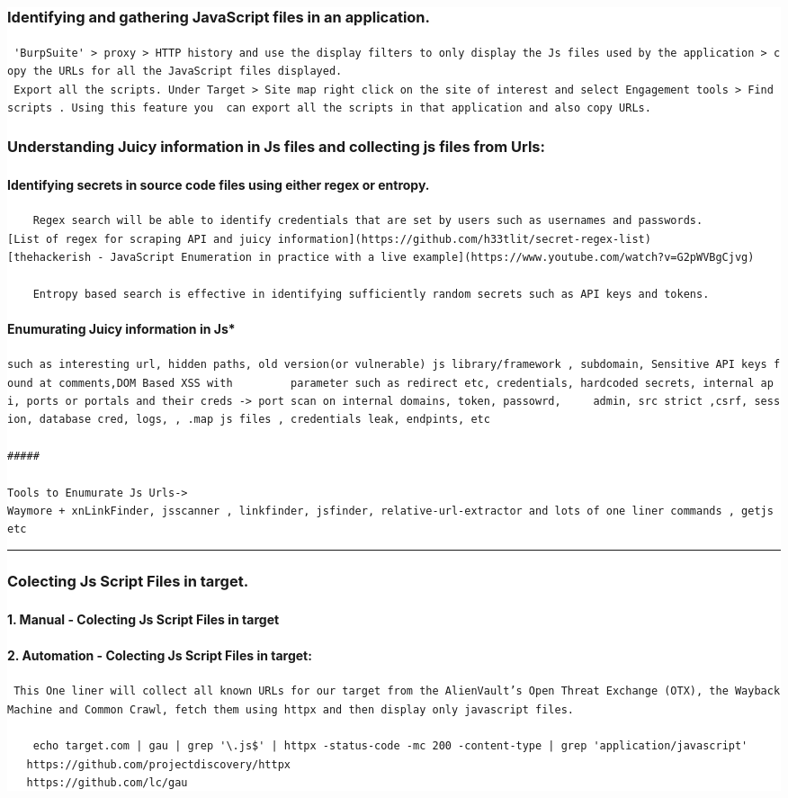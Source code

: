   ### Identifying and gathering JavaScript files in an application.
     
     'BurpSuite' > proxy > HTTP history and use the display filters to only display the Js files used by the application > copy the URLs for all the JavaScript files displayed.
     Export all the scripts. Under Target > Site map right click on the site of interest and select Engagement tools > Find scripts . Using this feature you  can export all the scripts in that application and also copy URLs.

  ### Understanding Juicy information in Js files and collecting js files from Urls:
      
   #### Identifying secrets in source code files using either regex or entropy. 
        
        Regex search will be able to identify credentials that are set by users such as usernames and passwords.
	[List of regex for scraping API and juicy information](https://github.com/h33tlit/secret-regex-list)
	[thehackerish - JavaScript Enumeration in practice with a live example](https://www.youtube.com/watch?v=G2pWVBgCjvg)

        Entropy based search is effective in identifying sufficiently random secrets such as API keys and tokens.
    
   #### Enumurating Juicy information in Js* 
	such as interesting url, hidden paths, old version(or vulnerable) js library/framework , subdomain, Sensitive API keys found at comments,DOM Based XSS with 		parameter such as redirect etc, credentials, hardcoded secrets, internal api, ports or portals and their creds -> port scan on internal domains, token, passowrd, 	  admin, src strict ,csrf, session, database cred, logs, , .map js files , credentials leak, endpints, etc
	
	##### 
		  
	Tools to Enumurate Js Urls-> 
	Waymore + xnLinkFinder, jsscanner , linkfinder, jsfinder, relative-url-extractor and lots of one liner commands , getjs etc
-------------------------------------------------------------------------------------------------------
 ### Colecting Js Script Files in target.
 #### 1. Manual - Colecting Js Script Files in target
 	
	
	
#### 2. Automation - Colecting Js Script Files in target:

     This One liner will collect all known URLs for our target from the AlienVault’s Open Threat Exchange (OTX), the Wayback Machine and Common Crawl, fetch them using httpx and then display only javascript files.
     
        echo target.com | gau | grep '\.js$' | httpx -status-code -mc 200 -content-type | grep 'application/javascript'
       https://github.com/projectdiscovery/httpx
       https://github.com/lc/gau
      